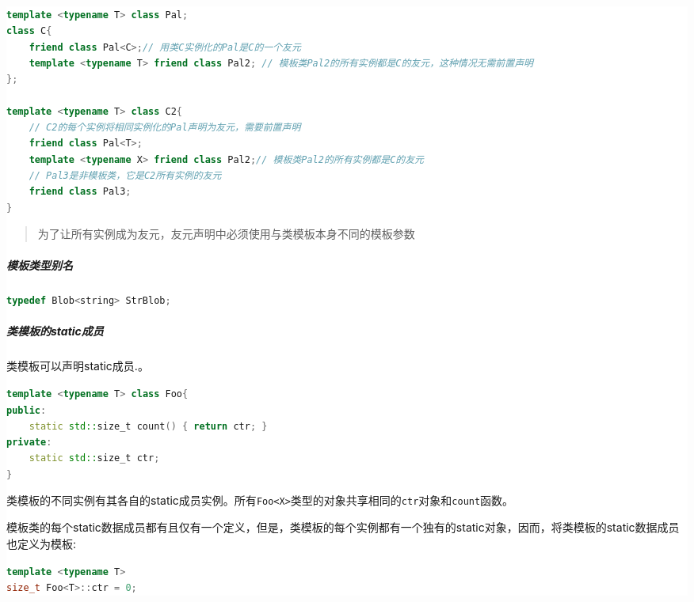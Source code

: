 ```c++
template <typename T> class Pal;
class C{
    friend class Pal<C>;// 用类C实例化的Pal是C的一个友元
    template <typename T> friend class Pal2; // 模板类Pal2的所有实例都是C的友元，这种情况无需前置声明
};

template <typename T> class C2{
    // C2的每个实例将相同实例化的Pal声明为友元，需要前置声明
    friend class Pal<T>;
    template <typename X> friend class Pal2;// 模板类Pal2的所有实例都是C的友元 
    // Pal3是非模板类，它是C2所有实例的友元
    friend class Pal3;
}
```

>为了让所有实例成为友元，友元声明中必须使用与类模板本身不同的模板参数

##### 模板类型别名

```c++
typedef Blob<string> StrBlob;
```

##### 类模板的static成员

类模板可以声明static成员.。

```c++
template <typename T> class Foo{
public:
    static std::size_t count() { return ctr; }
private:
    static std::size_t ctr;
}
```

类模板的不同实例有其各自的static成员实例。所有`Foo<X>`类型的对象共享相同的`ctr`对象和`count`函数。

模板类的每个static数据成员都有且仅有一个定义，但是，类模板的每个实例都有一个独有的static对象，因而，将类模板的static数据成员也定义为模板:

```c++
template <typename T>
size_t Foo<T>::ctr = 0;
```

